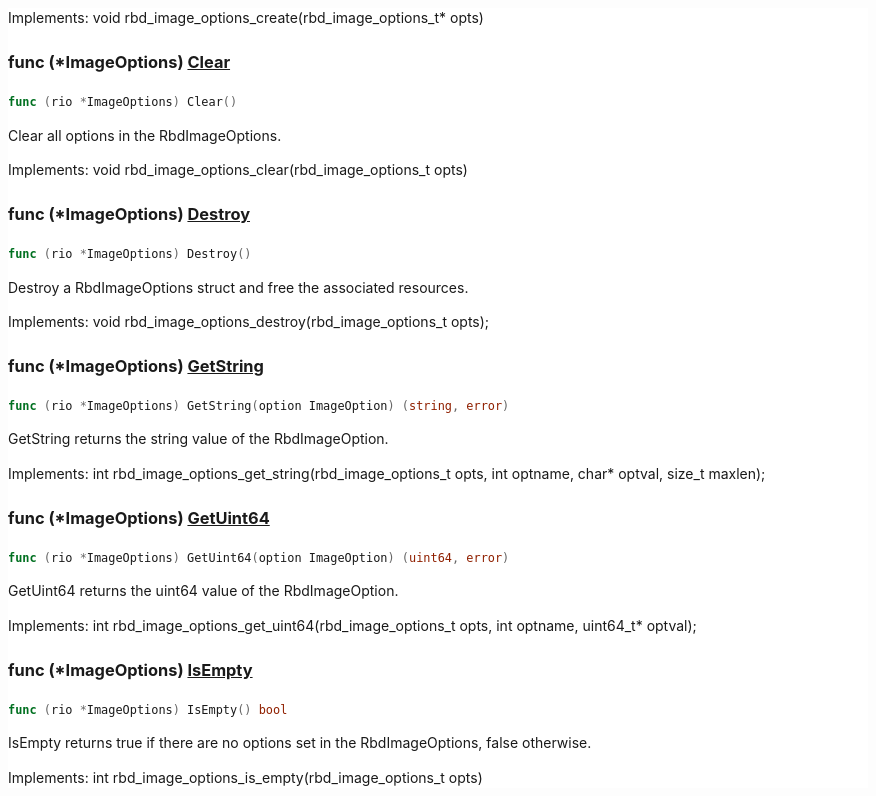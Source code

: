 Implements: void rbd\_image\_options\_create\(rbd\_image\_options\_t\* opts\)

### func \(\*ImageOptions\) [Clear](<https://github.com/ceph/go-ceph/blob/master/rbd/options.go#L219>)

```go
func (rio *ImageOptions) Clear()
```

Clear all options in the RbdImageOptions\.

Implements: void rbd\_image\_options\_clear\(rbd\_image\_options\_t opts\)

### func \(\*ImageOptions\) [Destroy](<https://github.com/ceph/go-ceph/blob/master/rbd/options.go#L113>)

```go
func (rio *ImageOptions) Destroy()
```

Destroy a RbdImageOptions struct and free the associated resources\.

Implements: void rbd\_image\_options\_destroy\(rbd\_image\_options\_t opts\);

### func \(\*ImageOptions\) [GetString](<https://github.com/ceph/go-ceph/blob/master/rbd/options.go#L140>)

```go
func (rio *ImageOptions) GetString(option ImageOption) (string, error)
```

GetString returns the string value of the RbdImageOption\.

Implements: int rbd\_image\_options\_get\_string\(rbd\_image\_options\_t opts\, int optname\, char\* optval\, size\_t maxlen\);

### func \(\*ImageOptions\) [GetUint64](<https://github.com/ceph/go-ceph/blob/master/rbd/options.go#L175>)

```go
func (rio *ImageOptions) GetUint64(option ImageOption) (uint64, error)
```

GetUint64 returns the uint64 value of the RbdImageOption\.

Implements: int rbd\_image\_options\_get\_uint64\(rbd\_image\_options\_t opts\, int optname\, uint64\_t\* optval\);

### func \(\*ImageOptions\) [IsEmpty](<https://github.com/ceph/go-ceph/blob/master/rbd/options.go#L228>)

```go
func (rio *ImageOptions) IsEmpty() bool
```

IsEmpty returns true if there are no options set in the RbdImageOptions\, false otherwise\.

Implements: int rbd\_image\_options\_is\_empty\(rbd\_image\_options\_t opts\)
